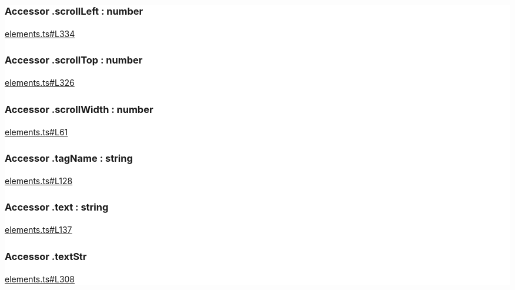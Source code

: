 ### <span class="pill">Accessor</span> .scrollLeft <span class="signature">: number</span>

</div>

<div class="docs-item" markdown="1">

<div><a class="source" target="_blank" href="https://github.com/mathigon/boost.js/tree/master/src/elements.ts#L334">elements.ts#L334</a></div>

### <span class="pill">Accessor</span> .scrollTop <span class="signature">: number</span>

</div>

<div class="docs-item" markdown="1">

<div><a class="source" target="_blank" href="https://github.com/mathigon/boost.js/tree/master/src/elements.ts#L326">elements.ts#L326</a></div>

### <span class="pill">Accessor</span> .scrollWidth <span class="signature">: number</span>

</div>

<div class="docs-item" markdown="1">

<div><a class="source" target="_blank" href="https://github.com/mathigon/boost.js/tree/master/src/elements.ts#L61">elements.ts#L61</a></div>

### <span class="pill">Accessor</span> .tagName <span class="signature">: string</span>

</div>

<div class="docs-item" markdown="1">

<div><a class="source" target="_blank" href="https://github.com/mathigon/boost.js/tree/master/src/elements.ts#L128">elements.ts#L128</a></div>

### <span class="pill">Accessor</span> .text <span class="signature">: string</span>

</div>

<div class="docs-item" markdown="1">

<div><a class="source" target="_blank" href="https://github.com/mathigon/boost.js/tree/master/src/elements.ts#L137">elements.ts#L137</a></div>

### <span class="pill">Accessor</span> .textStr

</div>

<div class="docs-item" markdown="1">

<div><a class="source" target="_blank" href="https://github.com/mathigon/boost.js/tree/master/src/elements.ts#L308">elements.ts#L308</a></div>
